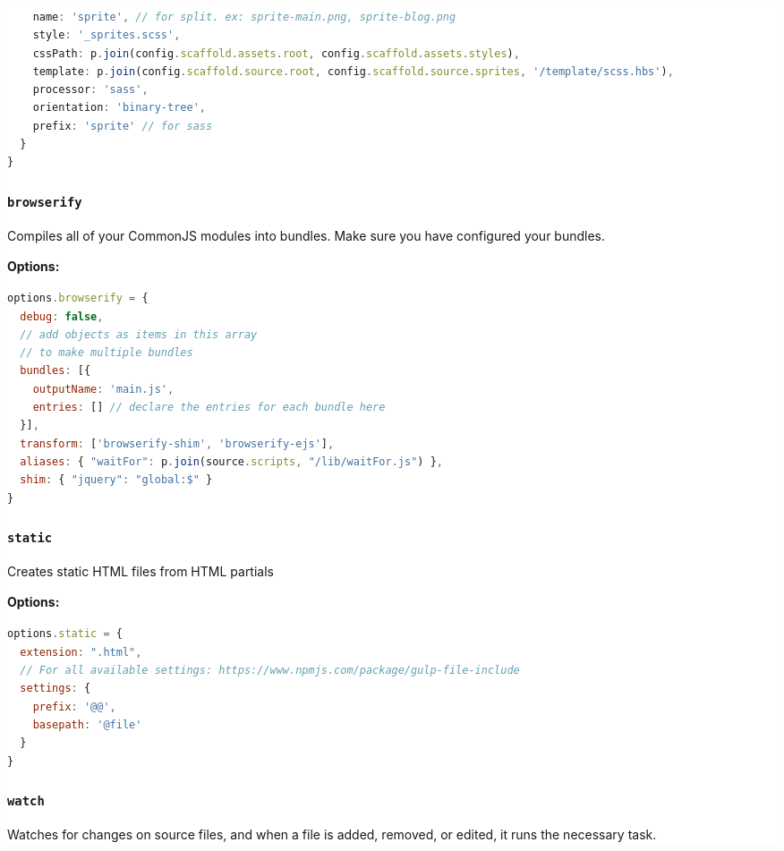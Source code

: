 ```javascript
    name: 'sprite', // for split. ex: sprite-main.png, sprite-blog.png
    style: '_sprites.scss',
    cssPath: p.join(config.scaffold.assets.root, config.scaffold.assets.styles),
    template: p.join(config.scaffold.source.root, config.scaffold.source.sprites, '/template/scss.hbs'),
    processor: 'sass',
    orientation: 'binary-tree',
    prefix: 'sprite' // for sass
  }
}
```

### `browserify`

Compiles all of your CommonJS modules into bundles. Make sure you have configured your bundles.

**Options:**
```javascript
options.browserify = {
  debug: false,
  // add objects as items in this array
  // to make multiple bundles
  bundles: [{
    outputName: 'main.js',
    entries: [] // declare the entries for each bundle here
  }],
  transform: ['browserify-shim', 'browserify-ejs'],
  aliases: { "waitFor": p.join(source.scripts, "/lib/waitFor.js") },
  shim: { "jquery": "global:$" }
}
```

### `static`

Creates static HTML files from HTML partials

**Options:**
```javascript
options.static = {
  extension: ".html",
  // For all available settings: https://www.npmjs.com/package/gulp-file-include
  settings: {
    prefix: '@@',
    basepath: '@file'
  }
}
```

### `watch`

Watches for changes on source files, and when a file is added, removed, or edited, it runs the necessary task.
